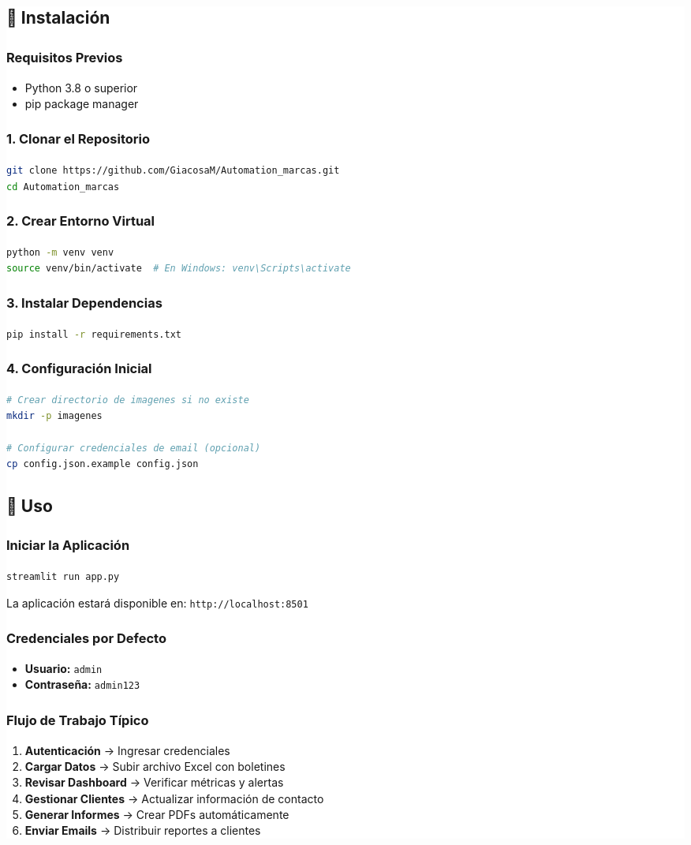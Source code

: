 ## 🚀 Instalación

### Requisitos Previos
- Python 3.8 o superior
- pip package manager

### 1. Clonar el Repositorio
```bash
git clone https://github.com/GiacosaM/Automation_marcas.git
cd Automation_marcas
```

### 2. Crear Entorno Virtual
```bash
python -m venv venv
source venv/bin/activate  # En Windows: venv\Scripts\activate
```

### 3. Instalar Dependencias
```bash
pip install -r requirements.txt
```

### 4. Configuración Inicial
```bash
# Crear directorio de imagenes si no existe
mkdir -p imagenes

# Configurar credenciales de email (opcional)
cp config.json.example config.json
```

## 🎯 Uso

### Iniciar la Aplicación
```bash
streamlit run app.py
```

La aplicación estará disponible en: `http://localhost:8501`

### Credenciales por Defecto
- **Usuario:** `admin`
- **Contraseña:** `admin123`

### Flujo de Trabajo Típico

1. **Autenticación** → Ingresar credenciales
2. **Cargar Datos** → Subir archivo Excel con boletines
3. **Revisar Dashboard** → Verificar métricas y alertas
4. **Gestionar Clientes** → Actualizar información de contacto
5. **Generar Informes** → Crear PDFs automáticamente
6. **Enviar Emails** → Distribuir reportes a clientes
